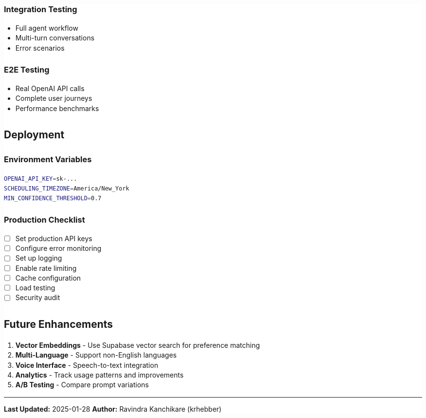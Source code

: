 ### Integration Testing

- Full agent workflow
- Multi-turn conversations
- Error scenarios

### E2E Testing

- Real OpenAI API calls
- Complete user journeys
- Performance benchmarks

## Deployment

### Environment Variables

```bash
OPENAI_API_KEY=sk-...
SCHEDULING_TIMEZONE=America/New_York
MIN_CONFIDENCE_THRESHOLD=0.7
```

### Production Checklist

- [ ] Set production API keys
- [ ] Configure error monitoring
- [ ] Set up logging
- [ ] Enable rate limiting
- [ ] Cache configuration
- [ ] Load testing
- [ ] Security audit

## Future Enhancements

1. **Vector Embeddings** - Use Supabase vector search for preference matching
2. **Multi-Language** - Support non-English languages
3. **Voice Interface** - Speech-to-text integration
4. **Analytics** - Track usage patterns and improvements
5. **A/B Testing** - Compare prompt variations

---

**Last Updated:** 2025-01-28
**Author:** Ravindra Kanchikare (krhebber)
